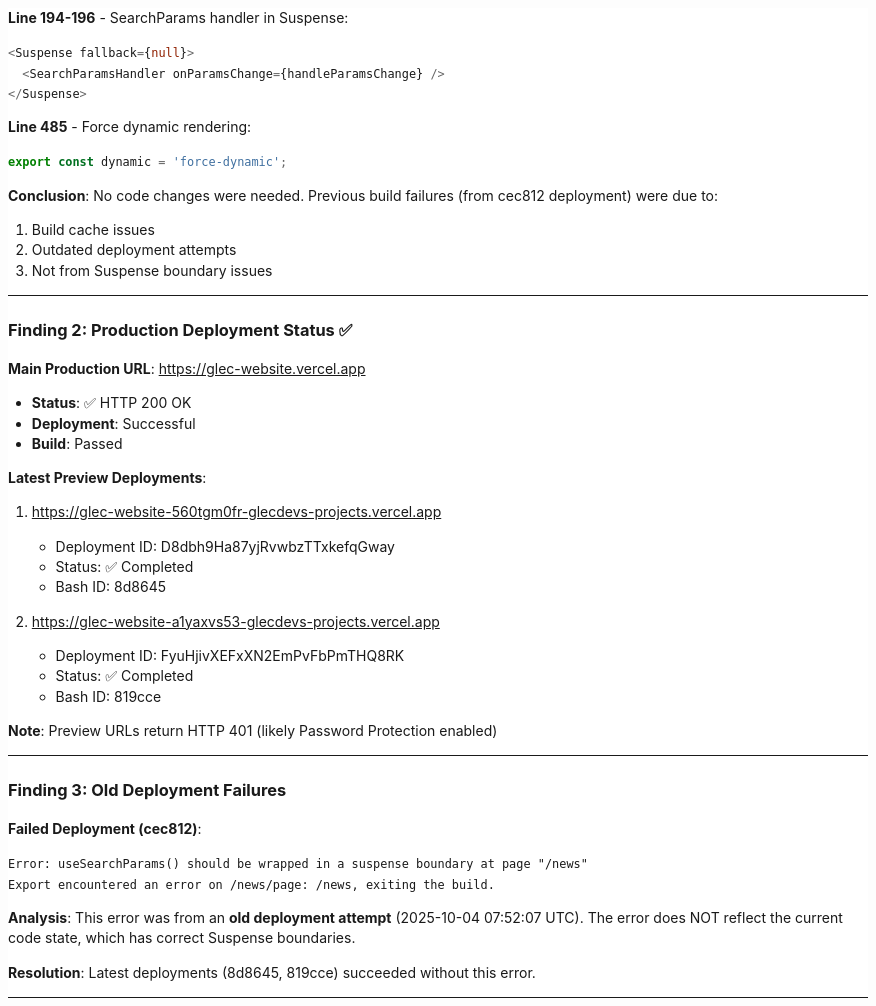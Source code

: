**Line 194-196** - SearchParams handler in Suspense:
```typescript
<Suspense fallback={null}>
  <SearchParamsHandler onParamsChange={handleParamsChange} />
</Suspense>
```

**Line 485** - Force dynamic rendering:
```typescript
export const dynamic = 'force-dynamic';
```

**Conclusion**: No code changes were needed. Previous build failures (from cec812 deployment) were due to:
1. Build cache issues
2. Outdated deployment attempts
3. Not from Suspense boundary issues

---

### Finding 2: Production Deployment Status ✅

**Main Production URL**: https://glec-website.vercel.app
- **Status**: ✅ HTTP 200 OK
- **Deployment**: Successful
- **Build**: Passed

**Latest Preview Deployments**:
1. https://glec-website-560tgm0fr-glecdevs-projects.vercel.app
   - Deployment ID: D8dbh9Ha87yjRvwbzTTxkefqGway
   - Status: ✅ Completed
   - Bash ID: 8d8645

2. https://glec-website-a1yaxvs53-glecdevs-projects.vercel.app
   - Deployment ID: FyuHjivXEFxXN2EmPvFbPmTHQ8RK
   - Status: ✅ Completed
   - Bash ID: 819cce

**Note**: Preview URLs return HTTP 401 (likely Password Protection enabled)

---

### Finding 3: Old Deployment Failures

**Failed Deployment (cec812)**:
```
Error: useSearchParams() should be wrapped in a suspense boundary at page "/news"
Export encountered an error on /news/page: /news, exiting the build.
```

**Analysis**: This error was from an **old deployment attempt** (2025-10-04 07:52:07 UTC). The error does NOT reflect the current code state, which has correct Suspense boundaries.

**Resolution**: Latest deployments (8d8645, 819cce) succeeded without this error.

---
